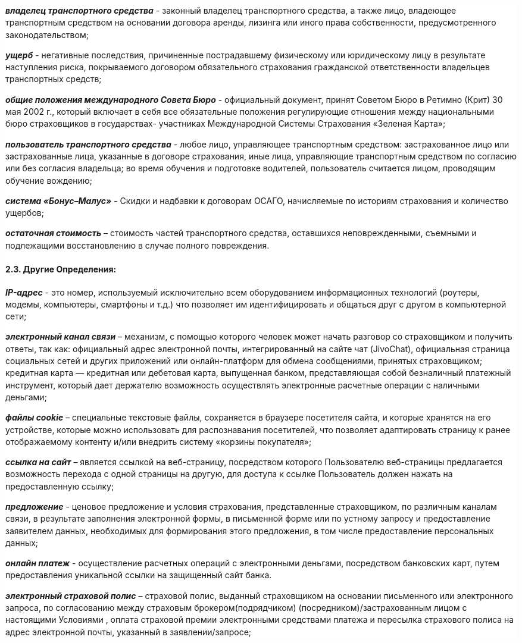***владелец транспортного средства*** \- законный владелец транспортного средства, а также лицо, владеющее транспортным средством на основании договора аренды, лизинга или иного права собственности, предусмотренного законодательством;

***ущерб*** \- негативные последствия, причиненные пострадавшему физическому или юридическому лицу в результате наступления риска, покрываемого договором обязательного страхования гражданской ответственности владельцев транспортных средств;

***общие положения международного Совета Бюро*** \- официальный документ, принят Советом Бюро в Ретимно (Крит) 30 мая 2002 г., который включает в себя все обязательные положения регулирующие отношения между национальными бюро страховщиков в государствах- участниках Международной Системы Страхования «Зеленая Карта»;

***пользователь транспортного средства*** \- любое лицо, управляющее транспортным средством: застрахованное лицо или застрахованные лица, указанные в договоре страхования, иные лица, управляющие транспортным средством по согласию или без согласия владельца; во время обучения и подготовке водителей, пользователь считается лицом, проводящим обучение вождению;

***система «Бонус–Малус»*** \- Скидки и надбавки к договорам ОСАГО, начисляемые по историям страхования и количество ущербов;

***остаточная стоимость*** – стоимость частей транспортного средства, оставшихся неповрежденными, съемными и подлежащими восстановлению в случае полного повреждения.

 

#### **2.3. Другие Определения:**

***IP-адрес*** \- это номер, используемый исключительно всем оборудованием информационных технологий (роутеры, модемы, компьютеры, смартфоны и т.д.) что позволяет им идентифицировать и общаться друг с другом в компьютерной сети;

***электронный канал связи*** – механизм, с помощью которого человек может начать разговор со страховщиком и получить ответы, так как: официальный адрес электронной почты, интегрированный на сайте чат (JivoChat), официальная страница социальных сетей и других приложений или онлайн-платформ для обмена сообщениями, принятых страховщиком; кредитная карта — кредитная или дебетовая карта, выпущенная банком, представляющая собой безналичный платежный инструмент, который дает держателю возможность осуществлять электронные расчетные операции с наличными деньгами;

***файлы cookie*** – специальные текстовые файлы, сохраняется в браузере посетителя сайта, и которые хранятся на его устройстве, которые можно использовать для распознавания посетителей, что позволяет адаптировать страницу к ранее отображаемому контенту и/или внедрить систему «корзины покупателя»;

***ссылка на сайт*** – является ссылкой на веб\-страницу, посредством которого Пользователю веб\-страницы предлагается возможность перехода с одной страницы на другую, для доступа к ссылке Пользователь должен нажать на предоставленную ссылку;

***предложение*** \- ценовое предложение и условия страхования, представленные страховщиком, по различным каналам связи, в результате заполнения электронной формы, в письменной форме или по устному запросу и предоставление заявителем данных, необходимых для формирования этого предложения, в том числе предоставление персональных данных;

***онлайн платеж*** \- осуществление расчетных операций с электронными деньгами, посредством банковских карт, путем предоставления уникальной ссылки на защищенный сайт банка.

***электронный страховой полис*** – страховой полис, выданный страховщиком на основании письменного или электронного запроса, по согласованию между страховым брокером(подрядчиком) (посредником)/застрахованным лицом с настоящими Условиями , оплата страховой премии электронными средствами платежа и пересылка страхового полиса на адрес электронной почты, указанный в заявлении/запросе;
